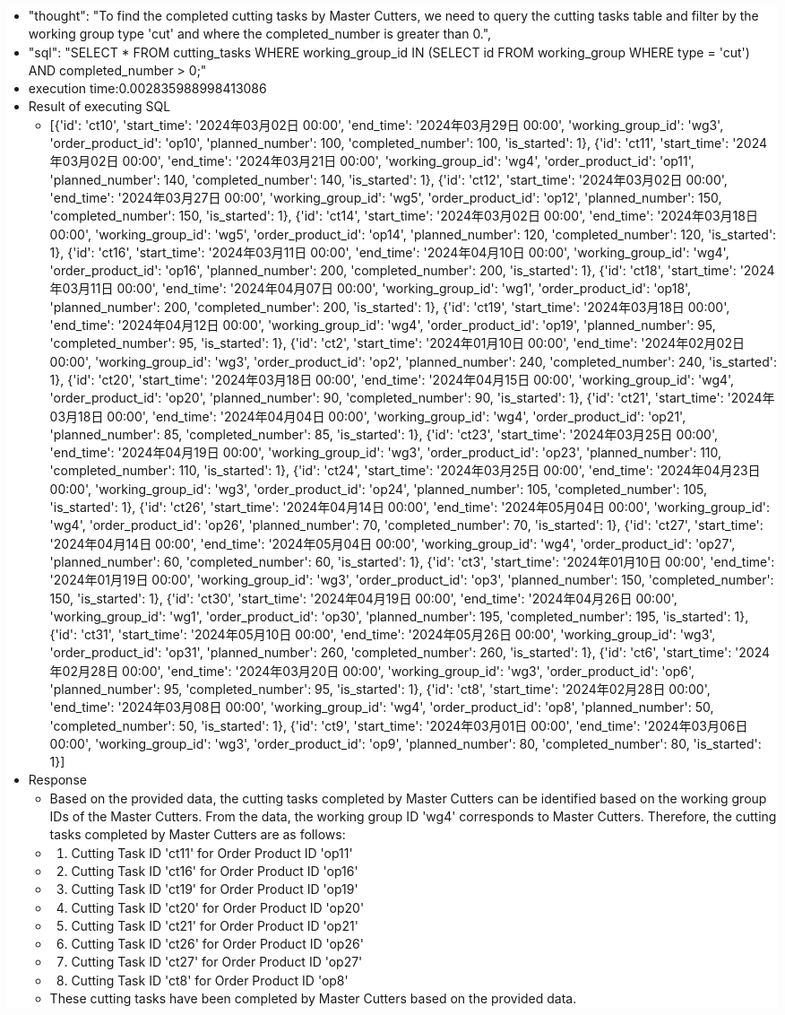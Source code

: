 -   "thought": "To find the completed cutting tasks by Master Cutters, we need to query the cutting tasks table and filter by the working group type 'cut' and where the completed_number is greater than 0.",
-   "sql": "SELECT * FROM cutting_tasks WHERE working_group_id IN (SELECT id FROM working_group WHERE type = 'cut') AND completed_number > 0;"
- execution time:0.002835988998413086
- Result of executing SQL
   - [{'id': 'ct10', 'start_time': '2024年03月02日 00:00', 'end_time': '2024年03月29日 00:00', 'working_group_id': 'wg3', 'order_product_id': 'op10', 'planned_number': 100, 'completed_number': 100, 'is_started': 1}, {'id': 'ct11', 'start_time': '2024年03月02日 00:00', 'end_time': '2024年03月21日 00:00', 'working_group_id': 'wg4', 'order_product_id': 'op11', 'planned_number': 140, 'completed_number': 140, 'is_started': 1}, {'id': 'ct12', 'start_time': '2024年03月02日 00:00', 'end_time': '2024年03月27日 00:00', 'working_group_id': 'wg5', 'order_product_id': 'op12', 'planned_number': 150, 'completed_number': 150, 'is_started': 1}, {'id': 'ct14', 'start_time': '2024年03月02日 00:00', 'end_time': '2024年03月18日 00:00', 'working_group_id': 'wg5', 'order_product_id': 'op14', 'planned_number': 120, 'completed_number': 120, 'is_started': 1}, {'id': 'ct16', 'start_time': '2024年03月11日 00:00', 'end_time': '2024年04月10日 00:00', 'working_group_id': 'wg4', 'order_product_id': 'op16', 'planned_number': 200, 'completed_number': 200, 'is_started': 1}, {'id': 'ct18', 'start_time': '2024年03月11日 00:00', 'end_time': '2024年04月07日 00:00', 'working_group_id': 'wg1', 'order_product_id': 'op18', 'planned_number': 200, 'completed_number': 200, 'is_started': 1}, {'id': 'ct19', 'start_time': '2024年03月18日 00:00', 'end_time': '2024年04月12日 00:00', 'working_group_id': 'wg4', 'order_product_id': 'op19', 'planned_number': 95, 'completed_number': 95, 'is_started': 1}, {'id': 'ct2', 'start_time': '2024年01月10日 00:00', 'end_time': '2024年02月02日 00:00', 'working_group_id': 'wg3', 'order_product_id': 'op2', 'planned_number': 240, 'completed_number': 240, 'is_started': 1}, {'id': 'ct20', 'start_time': '2024年03月18日 00:00', 'end_time': '2024年04月15日 00:00', 'working_group_id': 'wg4', 'order_product_id': 'op20', 'planned_number': 90, 'completed_number': 90, 'is_started': 1}, {'id': 'ct21', 'start_time': '2024年03月18日 00:00', 'end_time': '2024年04月04日 00:00', 'working_group_id': 'wg4', 'order_product_id': 'op21', 'planned_number': 85, 'completed_number': 85, 'is_started': 1}, {'id': 'ct23', 'start_time': '2024年03月25日 00:00', 'end_time': '2024年04月19日 00:00', 'working_group_id': 'wg3', 'order_product_id': 'op23', 'planned_number': 110, 'completed_number': 110, 'is_started': 1}, {'id': 'ct24', 'start_time': '2024年03月25日 00:00', 'end_time': '2024年04月23日 00:00', 'working_group_id': 'wg3', 'order_product_id': 'op24', 'planned_number': 105, 'completed_number': 105, 'is_started': 1}, {'id': 'ct26', 'start_time': '2024年04月14日 00:00', 'end_time': '2024年05月04日 00:00', 'working_group_id': 'wg4', 'order_product_id': 'op26', 'planned_number': 70, 'completed_number': 70, 'is_started': 1}, {'id': 'ct27', 'start_time': '2024年04月14日 00:00', 'end_time': '2024年05月04日 00:00', 'working_group_id': 'wg4', 'order_product_id': 'op27', 'planned_number': 60, 'completed_number': 60, 'is_started': 1}, {'id': 'ct3', 'start_time': '2024年01月10日 00:00', 'end_time': '2024年01月19日 00:00', 'working_group_id': 'wg3', 'order_product_id': 'op3', 'planned_number': 150, 'completed_number': 150, 'is_started': 1}, {'id': 'ct30', 'start_time': '2024年04月19日 00:00', 'end_time': '2024年04月26日 00:00', 'working_group_id': 'wg1', 'order_product_id': 'op30', 'planned_number': 195, 'completed_number': 195, 'is_started': 1}, {'id': 'ct31', 'start_time': '2024年05月10日 00:00', 'end_time': '2024年05月26日 00:00', 'working_group_id': 'wg3', 'order_product_id': 'op31', 'planned_number': 260, 'completed_number': 260, 'is_started': 1}, {'id': 'ct6', 'start_time': '2024年02月28日 00:00', 'end_time': '2024年03月20日 00:00', 'working_group_id': 'wg3', 'order_product_id': 'op6', 'planned_number': 95, 'completed_number': 95, 'is_started': 1}, {'id': 'ct8', 'start_time': '2024年02月28日 00:00', 'end_time': '2024年03月08日 00:00', 'working_group_id': 'wg4', 'order_product_id': 'op8', 'planned_number': 50, 'completed_number': 50, 'is_started': 1}, {'id': 'ct9', 'start_time': '2024年03月01日 00:00', 'end_time': '2024年03月06日 00:00', 'working_group_id': 'wg3', 'order_product_id': 'op9', 'planned_number': 80, 'completed_number': 80, 'is_started': 1}]
- Response
   - Based on the provided data, the cutting tasks completed by Master Cutters can be identified based on the working group IDs of the Master Cutters. From the data, the working group ID 'wg4' corresponds to Master Cutters. Therefore, the cutting tasks completed by Master Cutters are as follows:
   - 1. Cutting Task ID 'ct11' for Order Product ID 'op11'
   - 2. Cutting Task ID 'ct16' for Order Product ID 'op16'
   - 3. Cutting Task ID 'ct19' for Order Product ID 'op19'
   - 4. Cutting Task ID 'ct20' for Order Product ID 'op20'
   - 5. Cutting Task ID 'ct21' for Order Product ID 'op21'
   - 6. Cutting Task ID 'ct26' for Order Product ID 'op26'
   - 7. Cutting Task ID 'ct27' for Order Product ID 'op27'
   - 8. Cutting Task ID 'ct8' for Order Product ID 'op8'
   - These cutting tasks have been completed by Master Cutters based on the provided data.